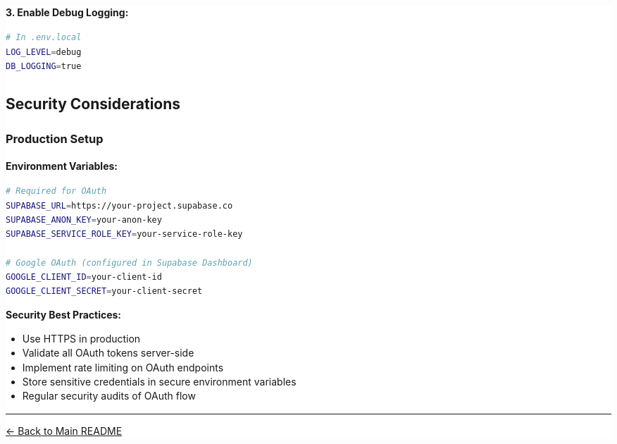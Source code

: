 **3. Enable Debug Logging:**
```bash
# In .env.local
LOG_LEVEL=debug
DB_LOGGING=true
```

## Security Considerations

### Production Setup

**Environment Variables:**
```bash
# Required for OAuth
SUPABASE_URL=https://your-project.supabase.co
SUPABASE_ANON_KEY=your-anon-key
SUPABASE_SERVICE_ROLE_KEY=your-service-role-key

# Google OAuth (configured in Supabase Dashboard)
GOOGLE_CLIENT_ID=your-client-id
GOOGLE_CLIENT_SECRET=your-client-secret
```

**Security Best Practices:**
- Use HTTPS in production
- Validate all OAuth tokens server-side
- Implement rate limiting on OAuth endpoints
- Store sensitive credentials in secure environment variables
- Regular security audits of OAuth flow

---

[← Back to Main README](../README.md)